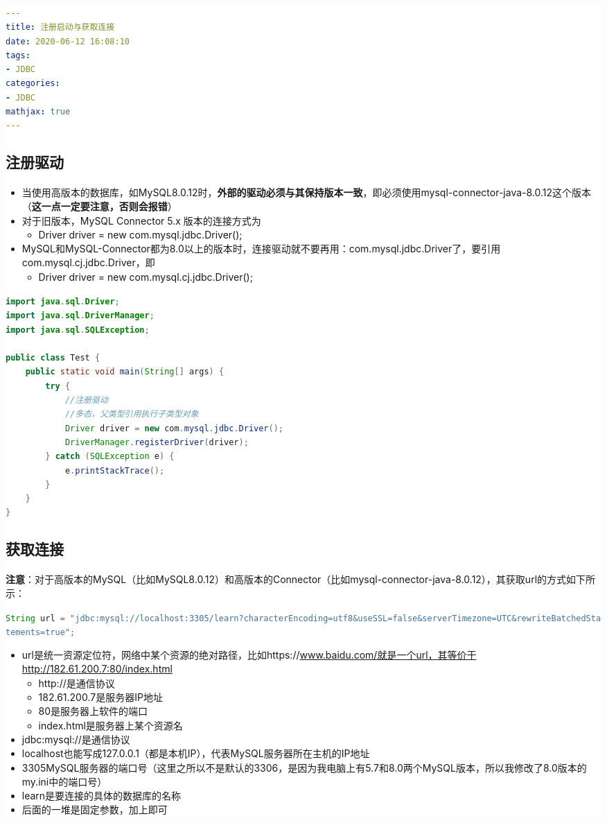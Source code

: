 ```yaml
---
title: 注册启动与获取连接
date: 2020-06-12 16:08:10
tags:
- JDBC
categories:
- JDBC
mathjax: true
---
```


## 注册驱动

- 当使用高版本的数据库，如MySQL8.0.12时，**外部的驱动必须与其保持版本一致**，即必须使用mysql-connector-java-8.0.12这个版本（**这一点一定要注意，否则会报错**）
- 对于旧版本，MySQL Connector 5.x 版本的连接方式为
  - Driver driver = new com.mysql.jdbc.Driver();
- MySQL和MySQL-Connector都为8.0以上的版本时，连接驱动就不要再用：com.mysql.jdbc.Driver了，要引用com.mysql.cj.jdbc.Driver，即
  - Driver driver = new com.mysql.cj.jdbc.Driver();

```java
import java.sql.Driver;
import java.sql.DriverManager;
import java.sql.SQLException;

public class Test {
    public static void main(String[] args) {
        try {
            //注册驱动
            //多态，父类型引用执行子类型对象
            Driver driver = new com.mysql.jdbc.Driver();
            DriverManager.registerDriver(driver);
        } catch (SQLException e) {
            e.printStackTrace();
        }
    }
}
```



## 获取连接

**注意**：对于高版本的MySQL（比如MySQL8.0.12）和高版本的Connector（比如mysql-connector-java-8.0.12），其获取url的方式如下所示：

```java
String url = "jdbc:mysql://localhost:3305/learn?characterEncoding=utf8&useSSL=false&serverTimezone=UTC&rewriteBatchedStatements=true";
```

- url是统一资源定位符，网络中某个资源的绝对路径，比如https://www.baidu.com/就是一个url，其等价于http://182.61.200.7:80/index.html
  - http://是通信协议
  - 182.61.200.7是服务器IP地址
  - 80是服务器上软件的端口
  - index.html是服务器上某个资源名
- jdbc:mysql://是通信协议
- localhost也能写成127.0.0.1（都是本机IP），代表MySQL服务器所在主机的IP地址
- 3305MySQL服务器的端口号（这里之所以不是默认的3306，是因为我电脑上有5.7和8.0两个MySQL版本，所以我修改了8.0版本的my.ini中的端口号）
- learn是要连接的具体的数据库的名称
- 后面的一堆是固定参数，加上即可
